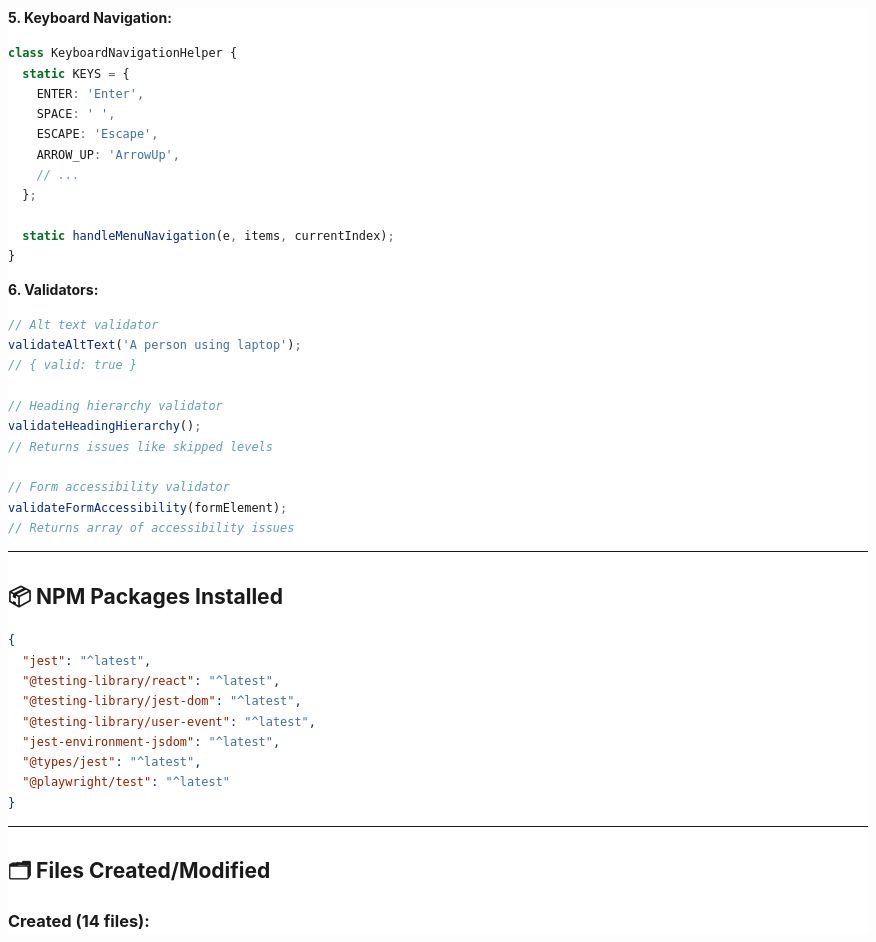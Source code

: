 **5. Keyboard Navigation:**

```typescript
class KeyboardNavigationHelper {
  static KEYS = {
    ENTER: 'Enter',
    SPACE: ' ',
    ESCAPE: 'Escape',
    ARROW_UP: 'ArrowUp',
    // ...
  };

  static handleMenuNavigation(e, items, currentIndex);
}
```

**6. Validators:**

```typescript
// Alt text validator
validateAltText('A person using laptop');
// { valid: true }

// Heading hierarchy validator
validateHeadingHierarchy();
// Returns issues like skipped levels

// Form accessibility validator
validateFormAccessibility(formElement);
// Returns array of accessibility issues
```

---

## 📦 NPM Packages Installed

```json
{
  "jest": "^latest",
  "@testing-library/react": "^latest",
  "@testing-library/jest-dom": "^latest",
  "@testing-library/user-event": "^latest",
  "jest-environment-jsdom": "^latest",
  "@types/jest": "^latest",
  "@playwright/test": "^latest"
}
```

---

## 🗂️ Files Created/Modified

### **Created (14 files):**
